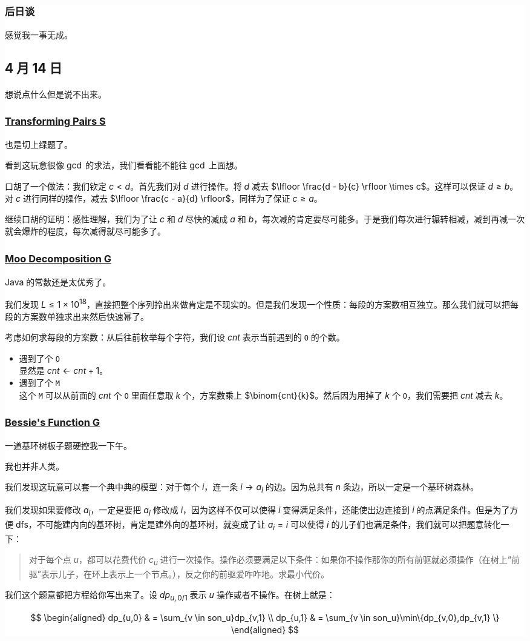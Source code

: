 ### 后日谈

感觉我一事无成。

## 4 月 14 日

想说点什么但是说不出来。

### [Transforming Pairs S](https://www.luogu.com.cn/problem/P11841)

也是切上绿题了。

看到这玩意很像 $\gcd$ 的求法，我们看看能不能往 $\gcd$ 上面想。

口胡了一个做法：我们钦定 $c < d$。首先我们对 $d$ 进行操作。将 $d$ 减去 $\lfloor \frac{d - b}{c} \rfloor \times c$。这样可以保证 $d \ge b$。对 $c$ 进行同样的操作，减去 $\lfloor \frac{c - a}{d} \rfloor$，同样为了保证 $c \ge a$。

继续口胡的证明：感性理解，我们为了让 $c$ 和 $d$ 尽快的减成 $a$ 和 $b$，每次减的肯定要尽可能多。于是我们每次进行辗转相减，减到再减一次就会爆炸的程度，每次减得就尽可能多了。

### [Moo Decomposition G](https://www.luogu.com.cn/problem/P12028)

Java 的常数还是太优秀了。

我们发现 $L \le 1 \times 10^{18}$，直接把整个序列拎出来做肯定是不现实的。但是我们发现一个性质：每段的方案数相互独立。那么我们就可以把每段的方案数单独求出来然后快速幂了。

考虑如何求每段的方案数：从后往前枚举每个字符，我们设 $cnt$ 表示当前遇到的 $\texttt{O}$ 的个数。

- 遇到了个 $\texttt{O}$ \
显然是 $cnt \leftarrow cnt + 1$。
- 遇到了个 $\texttt{M}$ \
这个 $\texttt{M}$ 可以从前面的 $cnt$ 个 $\texttt{O}$ 里面任意取 $k$ 个，方案数乘上 $\binom{cnt}{k}$。然后因为用掉了 $k$ 个 $\texttt{O}$，我们需要把 $cnt$ 减去 $k$。

### [Bessie's Function G](https://www.luogu.com.cn/problem/P11842)

一道基环树板子题硬控我一下午。

我也并非人类。

我们发现这玩意可以套一个典中典的模型：对于每个 $i$，连一条 $i \to a_i$ 的边。因为总共有 $n$ 条边，所以一定是一个基环树森林。

我们发现如果要修改 $a_i$，一定是要把 $a_i$ 修改成 $i$，因为这样不仅可以使得 $i$ 变得满足条件，还能使出边连接到 $i$ 的点满足条件。但是为了方便 dfs，不可能建内向的基环树，肯定是建外向的基环树，就变成了让 $a_i = i$ 可以使得 $i$ 的儿子们也满足条件，我们就可以把题意转化一下：

> 对于每个点 $u$，都可以花费代价 $c_u$ 进行一次操作。操作必须要满足以下条件：如果你不操作那你的所有前驱就必须操作（在树上“前驱”表示儿子，在环上表示上一个节点。），反之你的前驱爱咋咋地。求最小代价。

我们这个题意都把方程给你写出来了。设 $dp_{u,0/1}$ 表示 $u$ 操作或者不操作。在树上就是：

$$
\begin{aligned}
dp_{u,0} & = \sum_{v \in son_u}dp_{v,1} \\
dp_{u,1} & = \sum_{v \in son_u}\min\{dp_{v,0},dp_{v,1} \}
\end{aligned}
$$
